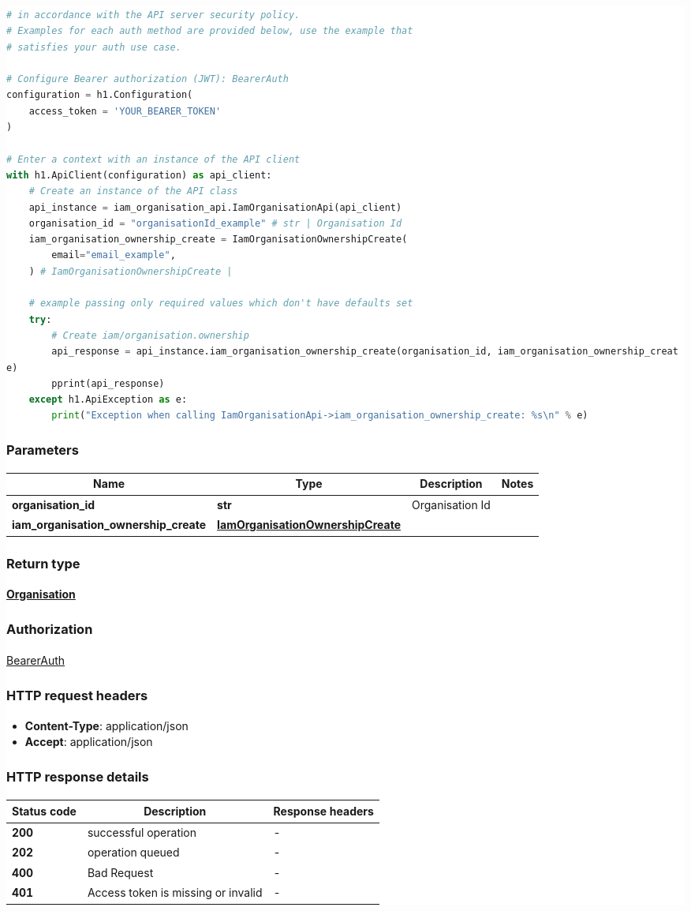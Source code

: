 ```python
# in accordance with the API server security policy.
# Examples for each auth method are provided below, use the example that
# satisfies your auth use case.

# Configure Bearer authorization (JWT): BearerAuth
configuration = h1.Configuration(
    access_token = 'YOUR_BEARER_TOKEN'
)

# Enter a context with an instance of the API client
with h1.ApiClient(configuration) as api_client:
    # Create an instance of the API class
    api_instance = iam_organisation_api.IamOrganisationApi(api_client)
    organisation_id = "organisationId_example" # str | Organisation Id
    iam_organisation_ownership_create = IamOrganisationOwnershipCreate(
        email="email_example",
    ) # IamOrganisationOwnershipCreate | 

    # example passing only required values which don't have defaults set
    try:
        # Create iam/organisation.ownership
        api_response = api_instance.iam_organisation_ownership_create(organisation_id, iam_organisation_ownership_create)
        pprint(api_response)
    except h1.ApiException as e:
        print("Exception when calling IamOrganisationApi->iam_organisation_ownership_create: %s\n" % e)
```

### Parameters

Name | Type | Description  | Notes
------------- | ------------- | ------------- | -------------
 **organisation_id** | **str**| Organisation Id |
 **iam_organisation_ownership_create** | [**IamOrganisationOwnershipCreate**](IamOrganisationOwnershipCreate.md)|  |

### Return type

[**Organisation**](Organisation.md)

### Authorization

[BearerAuth](../README.md#BearerAuth)

### HTTP request headers

 - **Content-Type**: application/json
 - **Accept**: application/json

### HTTP response details
| Status code | Description | Response headers |
|-------------|-------------|------------------|
**200** | successful operation |  -  |
**202** | operation queued |  -  |
**400** | Bad Request |  -  |
**401** | Access token is missing or invalid |  -  |

